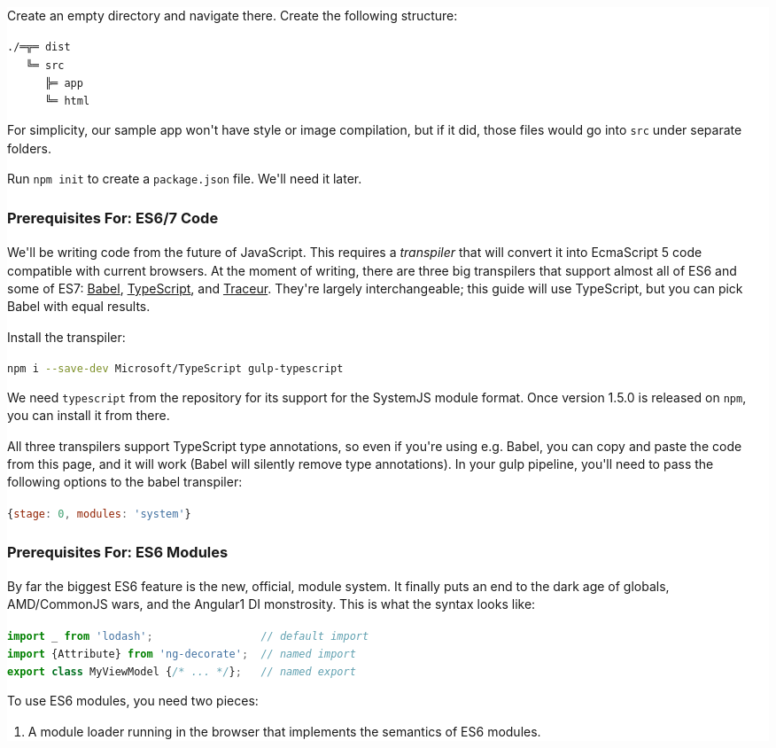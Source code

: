 Create an empty directory and navigate there. Create the following structure:

```sh
./═╦═ dist
   ╚═ src
      ╠═ app
      ╚═ html
```

For simplicity, our sample app won't have style or image compilation, but if it
did, those files would go into `src` under separate folders.

Run `npm init` to create a `package.json` file. We'll need it later.

### Prerequisites For: ES6/7 Code

We'll be writing code from the future of JavaScript. This requires a
_transpiler_ that will convert it into EcmaScript 5 code compatible with current
browsers. At the moment of writing, there are three big transpilers that support
almost all of ES6 and some of ES7: [Babel](https://babeljs.io),
[TypeScript](https://github.com/Microsoft/TypeScript), and
[Traceur](https://github.com/google/traceur-compiler). They're largely
interchangeable; this guide will use TypeScript, but you can pick Babel with
equal results.

Install the transpiler:
```sh
npm i --save-dev Microsoft/TypeScript gulp-typescript
```

We need `typescript` from the repository for its support for the SystemJS module
format. Once version 1.5.0 is released on `npm`, you can install it from there.

All three transpilers support TypeScript type annotations, so even if you're
using e.g. Babel, you can copy and paste the code from this page, and it will
work (Babel will silently remove type annotations). In your gulp pipeline, you'll
need to pass the following options to the babel transpiler:

```javascript
{stage: 0, modules: 'system'}
```

### Prerequisites For: ES6 Modules

By far the biggest ES6 feature is the new, official, module system. It finally
puts an end to the dark age of globals, AMD/CommonJS wars, and the Angular1 DI
monstrosity. This is what the syntax looks like:

```typescript
import _ from 'lodash';                 // default import
import {Attribute} from 'ng-decorate';  // named import
export class MyViewModel {/* ... */};   // named export
```

To use ES6 modules, you need two pieces:

1. A module loader running in the browser that implements the semantics of ES6
modules.
